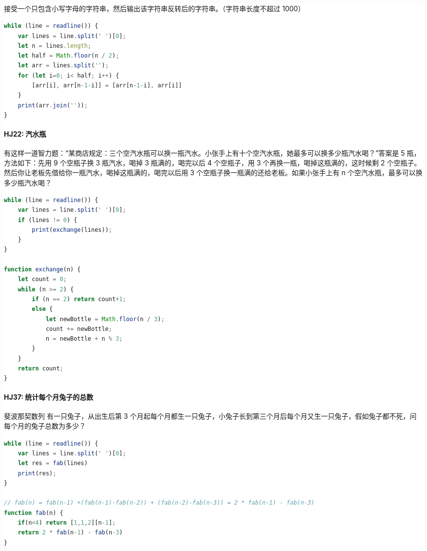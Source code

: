 接受一个只包含小写字母的字符串，然后输出该字符串反转后的字符串。（字符串长度不超过 1000）

```js
while (line = readline()) {
    var lines = line.split(' ')[0];
    let n = lines.length;
    let half = Math.floor(n / 2);
    let arr = lines.split('');
    for (let i=0; i< half; i++) {
        [arr[i], arr[n-1-i]] = [arr[n-1-i], arr[i]]
    }
    print(arr.join(''));
}
```

#### HJ22: 汽水瓶

有这样一道智力题：“某商店规定：三个空汽水瓶可以换一瓶汽水。小张手上有十个空汽水瓶，她最多可以换多少瓶汽水喝？”答案是 5 瓶，方法如下：先用 9 个空瓶子换 3 瓶汽水，喝掉 3 瓶满的，喝完以后 4 个空瓶子，用 3 个再换一瓶，喝掉这瓶满的，这时候剩 2 个空瓶子。然后你让老板先借给你一瓶汽水，喝掉这瓶满的，喝完以后用 3 个空瓶子换一瓶满的还给老板。如果小张手上有 n 个空汽水瓶，最多可以换多少瓶汽水喝？

```js
while (line = readline()) {
    var lines = line.split(' ')[0];
    if (lines != 0) {
        print(exchange(lines));
    }
}

function exchange(n) {
    let count = 0;
    while (n >= 2) {
        if (n == 2) return count+1;
        else {
            let newBottle = Math.floor(n / 3);
            count += newBottle;
            n = newBottle + n % 3;
        }
    }
    return count;
}
```

#### HJ37: 统计每个月兔子的总数

斐波那契数列
有一只兔子，从出生后第 3 个月起每个月都生一只兔子，小兔子长到第三个月后每个月又生一只兔子，假如兔子都不死，问每个月的兔子总数为多少？

```js
while (line = readline()) {
    var lines = line.split(' ')[0];
    let res = fab(lines)
    print(res);
}

// fab(n) = fab(n-1) +(fab(n-1)-fab(n-2)) + (fab(n-2)-fab(n-3)) = 2 * fab(n-1) - fab(n-3)
function fab(n) {
    if(n<4) return [1,1,2][n-1];
    return 2 * fab(n-1) - fab(n-3)
}
```
